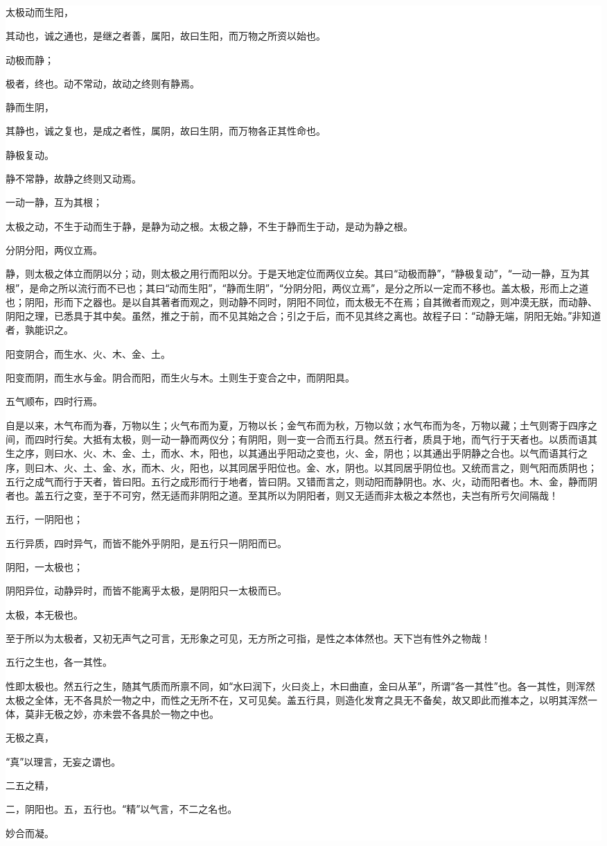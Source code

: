 太极动而生阳，  

其动也，诚之通也，是继之者善，属阳，故曰生阳，而万物之所资以始也。  

动极而静；  

极者，终也。动不常动，故动之终则有静焉。  

静而生阴，  

其静也，诚之复也，是成之者性，属阴，故曰生阴，而万物各正其性命也。  

静极复动。  

静不常静，故静之终则又动焉。  

一动一静，互为其根；  

太极之动，不生于动而生于静，是静为动之根。太极之静，不生于静而生于动，是动为静之根。  

分阴分阳，两仪立焉。  

静，则太极之体立而阴以分；动，则太极之用行而阳以分。于是天地定位而两仪立矣。其曰“动极而静”，“静极复动”，“一动一静，互为其根”，是命之所以流行而不已也；其曰“动而生阳”，“静而生阴”，“分阴分阳，两仪立焉”，是分之所以一定而不移也。盖太极，形而上之道也；阴阳，形而下之器也。是以自其著者而观之，则动静不同时，阴阳不同位，而太极无不在焉；自其微者而观之，则冲漠无朕，而动静、阴阳之理，已悉具于其中矣。虽然，推之于前，而不见其始之合；引之于后，而不见其终之离也。故程子曰：“动静无端，阴阳无始。”非知道者，孰能识之。  

阳变阴合，而生水、火、木、金、土。  

阳变而阴，而生水与金。阴合而阳，而生火与木。土则生于变合之中，而阴阳具。  

五气顺布，四时行焉。  

自是以来，木气布而为春，万物以生；火气布而为夏，万物以长；金气布而为秋，万物以敛；水气布而为冬，万物以藏；土气则寄于四序之间，而四时行矣。大抵有太极，则一动一静而两仪分；有阴阳，则一变一合而五行具。然五行者，质具于地，而气行于天者也。以质而语其生之序，则曰水、火、木、金、土，而水、木，阳也，以其通出乎阳动之变也，火、金，阴也；以其通出乎阴静之合也。以气而语其行之序，则曰木、火、土、金、水，而木、火，阳也，以其同居乎阳位也。金、水，阴也。以其同居乎阴位也。又统而言之，则气阳而质阴也；五行之成气而行于天者，皆曰阳。五行之成形而行于地者，皆曰阴。又错而言之，则动阳而静阴也。水、火，动而阳者也。木、金，静而阴者也。盖五行之变，至于不可穷，然无适而非阴阳之道。至其所以为阴阳者，则又无适而非太极之本然也，夫岂有所亏欠间隔哉！  

五行，一阴阳也；  

五行异质，四时异气，而皆不能外乎阴阳，是五行只一阴阳而已。  

阴阳，一太极也；  

阴阳异位，动静异时，而皆不能离乎太极，是阴阳只一太极而已。  

太极，本无极也。  

至于所以为太极者，又初无声气之可言，无形象之可见，无方所之可指，是性之本体然也。天下岂有性外之物哉！  

五行之生也，各一其性。  

性即太极也。然五行之生，随其气质而所禀不同，如“水曰润下，火曰炎上，木曰曲直，金曰从革”，所谓“各一其性”也。各一其性，则浑然太极之全体，无不各具於一物之中，而性之无所不在，又可见矣。盖五行具，则造化发育之具无不备矣，故又即此而推本之，以明其浑然一体，莫非无极之妙，亦未尝不各具於一物之中也。  

无极之真，  

“真”以理言，无妄之谓也。  

二五之精，  

二，阴阳也。五，五行也。“精”以气言，不二之名也。  

妙合而凝。  
